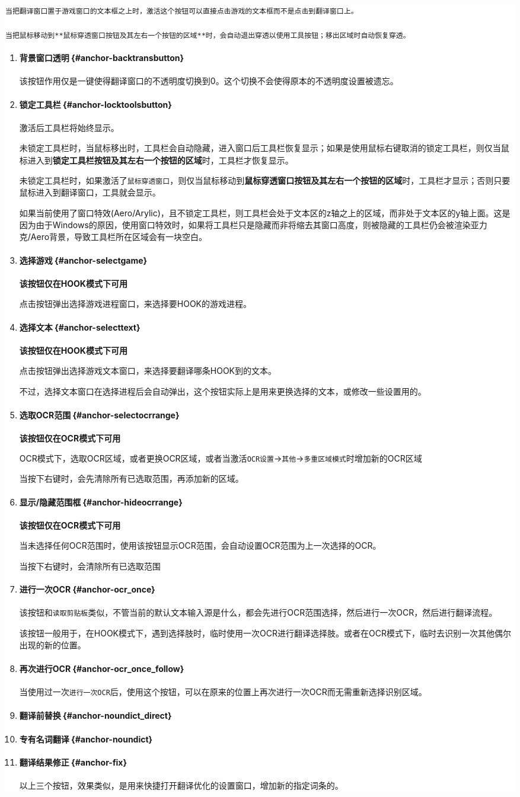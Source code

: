     当把翻译窗口置于游戏窗口的文本框之上时，激活这个按钮可以直接点击游戏的文本框而不是点击到翻译窗口上。
    
    当把鼠标移动到**鼠标穿透窗口按钮及其左右一个按钮的区域**时，会自动退出穿透以使用工具按钮；移出区域时自动恢复穿透。

1. #### <i class="fa fa-lightbulb"></i> <i class="btnstatus2 fa fa-lightbulb"></i> 背景窗口透明 {#anchor-backtransbutton}
    该按钮作用仅是一键使得翻译窗口的不透明度切换到0。这个切换不会使得原本的不透明度设置被遗忘。
    
1. #### <i class="fa fa-lock"></i> <i class="btnstatus2 fa fa-unlock"></i> 锁定工具栏 {#anchor-locktoolsbutton}
    激活后工具栏将始终显示。
    
    未锁定工具栏时，当鼠标移出时，工具栏会自动隐藏，进入窗口后工具栏恢复显示；如果是使用鼠标右键取消的锁定工具栏，则仅当鼠标进入到**锁定工具栏按钮及其左右一个按钮的区域**时，工具栏才恢复显示。

    未锁定工具栏时，如果激活了`鼠标穿透窗口`，则仅当鼠标移动到**鼠标穿透窗口按钮及其左右一个按钮的区域**时，工具栏才显示；否则只要鼠标进入到翻译窗口，工具就会显示。

    如果当前使用了窗口特效(Aero/Arylic)，且不锁定工具栏，则工具栏会处于文本区的z轴之上的区域，而非处于文本区的y轴上面。这是因为由于Windows的原因，使用窗口特效时，如果将工具栏只是隐藏而非将缩去其窗口高度，则被隐藏的工具栏仍会被渲染亚力克/Aero背景，导致工具栏所在区域会有一块空白。

1. #### <i class="fa fa-link"></i> <i class="fa fa-icon fa-rotate-right"></i> 选择游戏 {#anchor-selectgame}
    **该按钮仅在HOOK模式下可用**
    
    点击按钮弹出选择游戏进程窗口，来选择要HOOK的游戏进程。
1. #### <i class="fa fa-tasks"></i> <i class="fa fa-icon fa-rotate-right"></i> 选择文本 {#anchor-selecttext}
    **该按钮仅在HOOK模式下可用**

    点击按钮弹出选择游戏文本窗口，来选择要翻译哪条HOOK到的文本。

    不过，选择文本窗口在选择进程后会自动弹出，这个按钮实际上是用来更换选择的文本，或修改一些设置用的。
1. #### <i class="fa fa-crop"></i> <i class="fa fa-icon fa-rotate-right"></i> 选取OCR范围 {#anchor-selectocrrange}
    **该按钮仅在OCR模式下可用**

    OCR模式下，选取OCR区域，或者更换OCR区域，或者当激活`OCR设置`->`其他`->`多重区域模式`时增加新的OCR区域

    当按下右键时，会先清除所有已选取范围，再添加新的区域。
1. #### <i class="fa fa-square"></i> <i class="fa fa-icon fa-rotate-right"></i> 显示/隐藏范围框 {#anchor-hideocrrange}
    **该按钮仅在OCR模式下可用**

    当未选择任何OCR范围时，使用该按钮显示OCR范围，会自动设置OCR范围为上一次选择的OCR。

    当按下右键时，会清除所有已选取范围
1. #### <i class="fa fa-crop"></i> <i class="fa fa-icon fa-rotate-right"></i> 进行一次OCR {#anchor-ocr_once}
    该按钮和`读取剪贴板`类似，不管当前的默认文本输入源是什么，都会先进行OCR范围选择，然后进行一次OCR，然后进行翻译流程。

    该按钮一般用于，在HOOK模式下，遇到选择肢时，临时使用一次OCR进行翻译选择肢。或者在OCR模式下，临时去识别一次其他偶尔出现的新的位置。

1. #### <i class="fa fa-spinner"></i> <i class="fa fa-icon fa-rotate-right"></i> 再次进行OCR {#anchor-ocr_once_follow}
    当使用过一次`进行一次OCR`后，使用这个按钮，可以在原来的位置上再次进行一次OCR而无需重新选择识别区域。
    
1. #### <i class="fa fa-book"></i> <i class="fa fa-icon fa-rotate-right"></i> 翻译前替换 {#anchor-noundict_direct}
1. #### <i class="fa fa-book"></i> <i class="fa fa-icon fa-rotate-right"></i> 专有名词翻译 {#anchor-noundict}
1. #### <i class="fa fa-won"></i> <i class="fa fa-icon fa-rotate-right"></i> 翻译结果修正 {#anchor-fix}
    以上三个按钮，效果类似，是用来快捷打开翻译优化的设置窗口，增加新的指定词条的。
